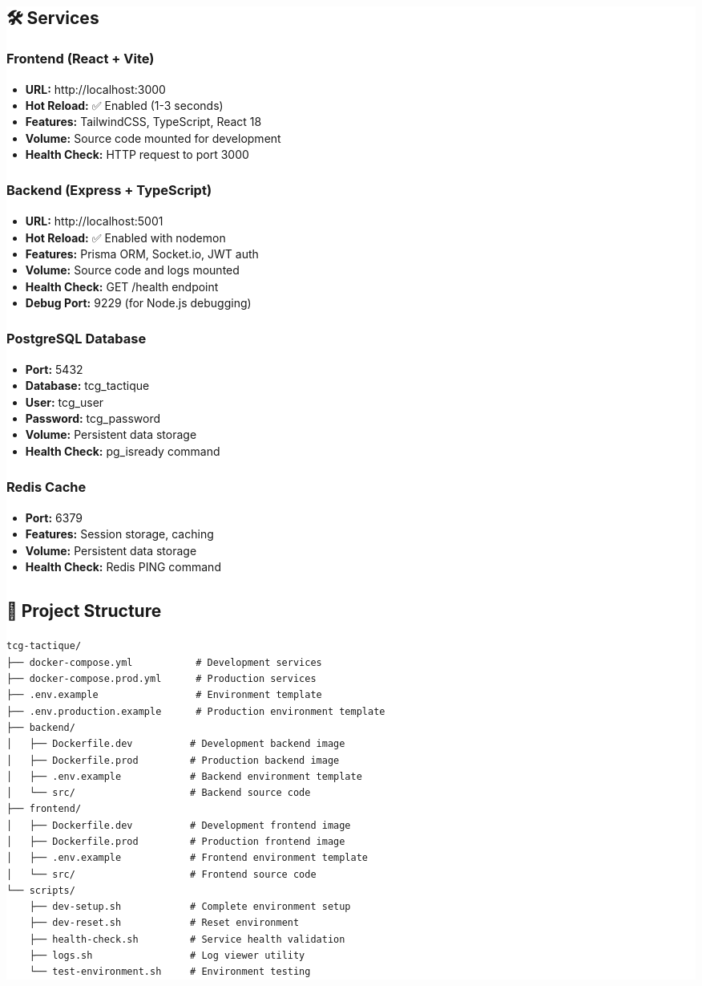 ## 🛠️ Services

### Frontend (React + Vite)
- **URL:** http://localhost:3000
- **Hot Reload:** ✅ Enabled (1-3 seconds)
- **Features:** TailwindCSS, TypeScript, React 18
- **Volume:** Source code mounted for development
- **Health Check:** HTTP request to port 3000

### Backend (Express + TypeScript)
- **URL:** http://localhost:5001
- **Hot Reload:** ✅ Enabled with nodemon
- **Features:** Prisma ORM, Socket.io, JWT auth
- **Volume:** Source code and logs mounted
- **Health Check:** GET /health endpoint
- **Debug Port:** 9229 (for Node.js debugging)

### PostgreSQL Database
- **Port:** 5432
- **Database:** tcg_tactique
- **User:** tcg_user
- **Password:** tcg_password
- **Volume:** Persistent data storage
- **Health Check:** pg_isready command

### Redis Cache
- **Port:** 6379
- **Features:** Session storage, caching
- **Volume:** Persistent data storage
- **Health Check:** Redis PING command

## 📁 Project Structure

```
tcg-tactique/
├── docker-compose.yml           # Development services
├── docker-compose.prod.yml      # Production services
├── .env.example                 # Environment template
├── .env.production.example      # Production environment template
├── backend/
│   ├── Dockerfile.dev          # Development backend image
│   ├── Dockerfile.prod         # Production backend image
│   ├── .env.example            # Backend environment template
│   └── src/                    # Backend source code
├── frontend/
│   ├── Dockerfile.dev          # Development frontend image
│   ├── Dockerfile.prod         # Production frontend image
│   ├── .env.example            # Frontend environment template
│   └── src/                    # Frontend source code
└── scripts/
    ├── dev-setup.sh            # Complete environment setup
    ├── dev-reset.sh            # Reset environment
    ├── health-check.sh         # Service health validation
    ├── logs.sh                 # Log viewer utility
    └── test-environment.sh     # Environment testing
```
